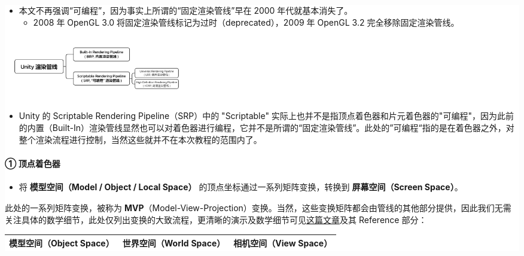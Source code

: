 * 本文不再强调“可编程”，因为事实上所谓的“固定渲染管线”早在 2000 年代就基本消失了。
  * 2008 年 OpenGL 3.0 将固定渲染管线标记为过时（deprecated），2009 年 OpenGL 3.2 完全移除固定渲染管线。

<img src="pics/Unity 渲染管线.png" alt="Unity 渲染管线" style="zoom:30%;" />

* Unity 的 Scriptable Rendering Pipeline（SRP）中的 "Scriptable" 实际上也并不是指顶点着色器和片元着色器的"可编程"，因为此前的内置（Built-In）渲染管线显然也可以对着色器进行编程，它并不是所谓的“固定渲染管线”。此处的”可编程“指的是在着色器之外，对整个渲染流程进行控制，当然这些就并不在本次教程的范围内了。

#### ① 顶点着色器

- 将 **模型空间（Model / Object / Local Space）** 的顶点坐标通过一系列矩阵变换，转换到 **屏幕空间（Screen Space）**。

此处的一系列矩阵变换，被称为 **MVP**（Model-View-Projection）变换。当然，这些变换矩阵都会由管线的其他部分提供，因此我们无需关注具体的数学细节，此处仅列出变换的大致流程，更清晰的演示及数学细节可见[这篇文章](https://jsantell.com/model-view-projection/)及其 Reference 部分：

|                   模型空间（Object Space）                   |                   世界空间（World Space）                    |                    相机空间（View Space）                    |
| :----------------------------------------------------------: | :----------------------------------------------------------: | :----------------------------------------------------------: |
